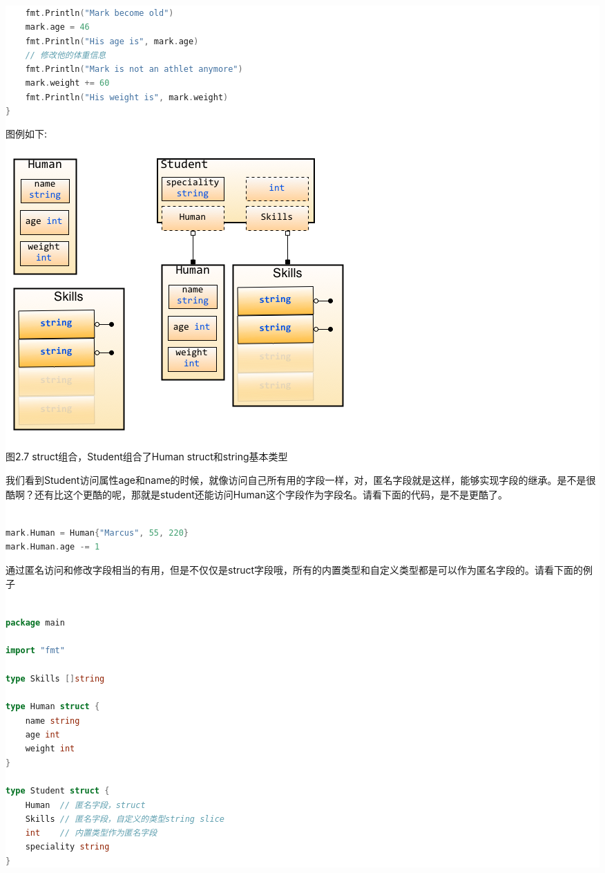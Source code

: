 ```Go
	fmt.Println("Mark become old")
	mark.age = 46
	fmt.Println("His age is", mark.age)
	// 修改他的体重信息
	fmt.Println("Mark is not an athlet anymore")
	mark.weight += 60
	fmt.Println("His weight is", mark.weight)
}
```
图例如下:

![](images/2.4.student_struct.png?raw=true)

图2.7 struct组合，Student组合了Human struct和string基本类型

我们看到Student访问属性age和name的时候，就像访问自己所有用的字段一样，对，匿名字段就是这样，能够实现字段的继承。是不是很酷啊？还有比这个更酷的呢，那就是student还能访问Human这个字段作为字段名。请看下面的代码，是不是更酷了。
```Go

mark.Human = Human{"Marcus", 55, 220}
mark.Human.age -= 1
```
通过匿名访问和修改字段相当的有用，但是不仅仅是struct字段哦，所有的内置类型和自定义类型都是可以作为匿名字段的。请看下面的例子
```Go

package main

import "fmt"

type Skills []string

type Human struct {
	name string
	age int
	weight int
}

type Student struct {
	Human  // 匿名字段，struct
	Skills // 匿名字段，自定义的类型string slice
	int    // 内置类型作为匿名字段
	speciality string
}

```